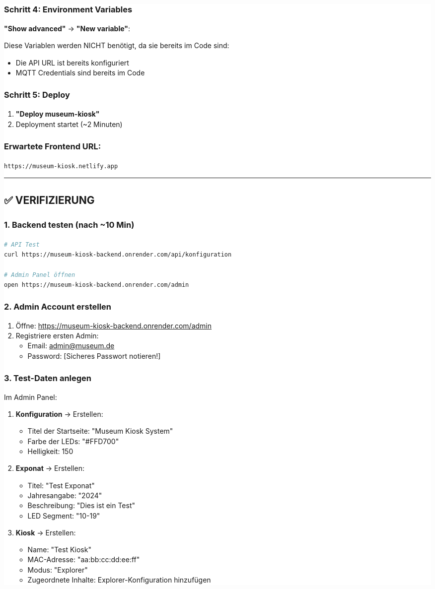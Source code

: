 ### Schritt 4: Environment Variables
**"Show advanced"** → **"New variable"**:

Diese Variablen werden NICHT benötigt, da sie bereits im Code sind:
- Die API URL ist bereits konfiguriert
- MQTT Credentials sind bereits im Code

### Schritt 5: Deploy
1. **"Deploy museum-kiosk"**
2. Deployment startet (~2 Minuten)

### Erwartete Frontend URL:
`https://museum-kiosk.netlify.app`

---

## ✅ VERIFIZIERUNG

### 1. Backend testen (nach ~10 Min)
```bash
# API Test
curl https://museum-kiosk-backend.onrender.com/api/konfiguration

# Admin Panel öffnen
open https://museum-kiosk-backend.onrender.com/admin
```

### 2. Admin Account erstellen
1. Öffne: https://museum-kiosk-backend.onrender.com/admin
2. Registriere ersten Admin:
   - Email: admin@museum.de
   - Password: [Sicheres Passwort notieren!]

### 3. Test-Daten anlegen
Im Admin Panel:
1. **Konfiguration** → Erstellen:
   - Titel der Startseite: "Museum Kiosk System"
   - Farbe der LEDs: "#FFD700"
   - Helligkeit: 150

2. **Exponat** → Erstellen:
   - Titel: "Test Exponat"
   - Jahresangabe: "2024"
   - Beschreibung: "Dies ist ein Test"
   - LED Segment: "10-19"

3. **Kiosk** → Erstellen:
   - Name: "Test Kiosk"
   - MAC-Adresse: "aa:bb:cc:dd:ee:ff"
   - Modus: "Explorer"
   - Zugeordnete Inhalte: Explorer-Konfiguration hinzufügen
